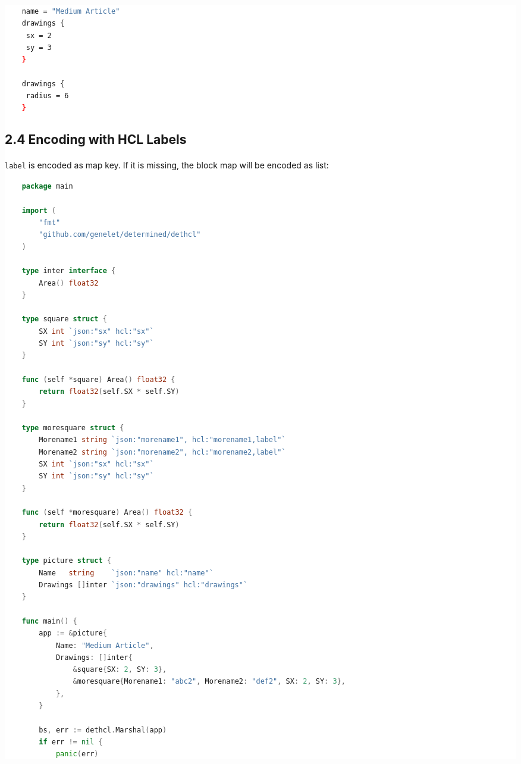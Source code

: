 ```bash
    name = "Medium Article"  
    drawings {  
     sx = 2  
     sy = 3  
    }  
      
    drawings {  
     radius = 6  
    }
```
## 2.4  Encoding with HCL Labels

`label`  is encoded as map key. If it is missing, the block map will be encoded as list:
```go
    package main  
      
    import (  
        "fmt"  
        "github.com/genelet/determined/dethcl"  
    )  
      
    type inter interface {  
        Area() float32  
    }  
      
    type square struct {  
        SX int `json:"sx" hcl:"sx"`  
        SY int `json:"sy" hcl:"sy"`  
    }  
      
    func (self *square) Area() float32 {  
        return float32(self.SX * self.SY)  
    }  
      
    type moresquare struct {  
        Morename1 string `json:"morename1", hcl:"morename1,label"`  
        Morename2 string `json:"morename2", hcl:"morename2,label"`  
        SX int `json:"sx" hcl:"sx"`  
        SY int `json:"sy" hcl:"sy"`  
    }  
      
    func (self *moresquare) Area() float32 {  
        return float32(self.SX * self.SY)  
    }  
      
    type picture struct {  
        Name   string    `json:"name" hcl:"name"`  
        Drawings []inter `json:"drawings" hcl:"drawings"`  
    }  
      
    func main() {  
        app := &picture{  
            Name: "Medium Article",  
            Drawings: []inter{  
                &square{SX: 2, SY: 3},  
                &moresquare{Morename1: "abc2", Morename2: "def2", SX: 2, SY: 3},  
            },  
        }  
      
        bs, err := dethcl.Marshal(app)  
        if err != nil {  
            panic(err)  
```